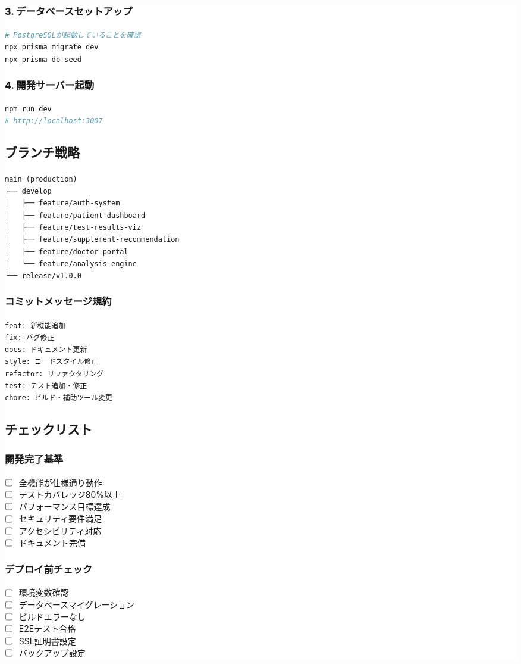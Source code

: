 ### 3. データベースセットアップ
```bash
# PostgreSQLが起動していることを確認
npx prisma migrate dev
npx prisma db seed
```

### 4. 開発サーバー起動
```bash
npm run dev
# http://localhost:3007
```

## ブランチ戦略

```
main (production)
├── develop
│   ├── feature/auth-system
│   ├── feature/patient-dashboard
│   ├── feature/test-results-viz
│   ├── feature/supplement-recommendation
│   ├── feature/doctor-portal
│   └── feature/analysis-engine
└── release/v1.0.0
```

### コミットメッセージ規約
```
feat: 新機能追加
fix: バグ修正
docs: ドキュメント更新
style: コードスタイル修正
refactor: リファクタリング
test: テスト追加・修正
chore: ビルド・補助ツール変更
```

## チェックリスト

### 開発完了基準
- [ ] 全機能が仕様通り動作
- [ ] テストカバレッジ80%以上
- [ ] パフォーマンス目標達成
- [ ] セキュリティ要件満足
- [ ] アクセシビリティ対応
- [ ] ドキュメント完備

### デプロイ前チェック
- [ ] 環境変数確認
- [ ] データベースマイグレーション
- [ ] ビルドエラーなし
- [ ] E2Eテスト合格
- [ ] SSL証明書設定
- [ ] バックアップ設定
